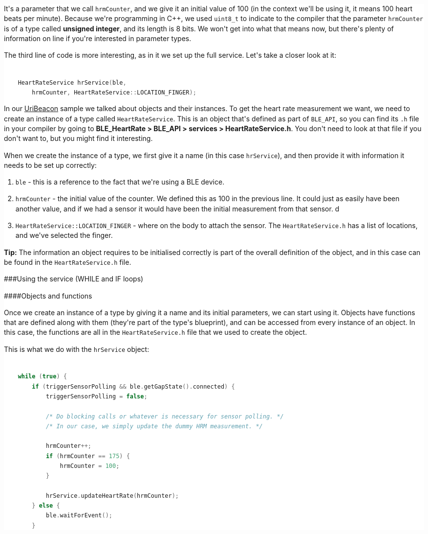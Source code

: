 It's a parameter that we call ``hrmCounter``, and we give it an initial value of 100 (in the context we'll be using it, it means 100 heart beats per minute). Because we're programming in C++, we used ``uint8_t`` to indicate to the compiler that the parameter ``hrmCounter`` is of a type called **unsigned integer**, and its length is 8 bits. We won't get into what that means now, but there's plenty of information on line if you're interested in parameter types.

The third line of code is more interesting, as in it we set up the full service. Let's take a closer look at it:

```c

	HeartRateService hrService(ble, 
		hrmCounter, HeartRateService::LOCATION_FINGER);
```

In our [UriBeacon](../mbed_Classic/URIBeacon.md) sample we talked about objects and their instances. To get the heart rate measurement we want, we need to create an instance of a type called ``HeartRateService``. This is an object that's defined as part of ``BLE_API``, so you can find its ``.h`` file in your compiler by going to **BLE_HeartRate > BLE_API > services > HeartRateService.h**. You don't need to look at that file if you don't want to, but you might find it interesting.

When we create the instance of a type, we first give it a name (in this case ``hrService``), and then provide it with information it needs to be set up correctly:

1. ``ble`` - this is a reference to the fact that we're using a BLE device. 

2. ``hrmCounter`` - the initial value of the counter. We defined this as 100 in the previous line. It could just as easily have been another value, and if we had a sensor it would have been the initial measurement from that sensor. d

3. ``HeartRateService::LOCATION_FINGER`` - where on the body to attach the sensor. The ``HeartRateService.h`` has a list of locations, and we've selected the finger.

**Tip:** The information an object requires to be initialised correctly is part of the overall definition of the object, and in this case can be found in the ``HeartRateService.h`` file.

<a name=”loops”>
###Using the service (WHILE and IF loops)
</a>

####Objects and functions

Once we create an instance of a type by giving it a name and its initial parameters, we can start using it. Objects have functions that are defined along with them (they're part of the type's blueprint), and can be accessed from every instance of an object. In this case, the functions are all in the ``HeartRateService.h`` file that we used to create the object.

This is what we do with the ``hrService`` object:

```c

	while (true) {
		if (triggerSensorPolling && ble.getGapState().connected) {
			triggerSensorPolling = false;

			/* Do blocking calls or whatever is necessary for sensor polling. */
			/* In our case, we simply update the dummy HRM measurement. */

			hrmCounter++;
			if (hrmCounter == 175) {
				hrmCounter = 100;
			}

			hrService.updateHeartRate(hrmCounter);
		} else {
			ble.waitForEvent();
		}
```
